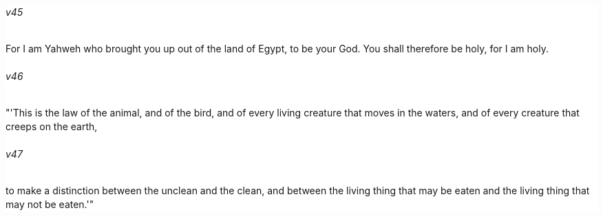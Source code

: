 ###### v45 
For I am Yahweh who brought you up out of the land of Egypt, to be your God. You shall therefore be holy, for I am holy. 

###### v46 
"'This is the law of the animal, and of the bird, and of every living creature that moves in the waters, and of every creature that creeps on the earth, 

###### v47 
to make a distinction between the unclean and the clean, and between the living thing that may be eaten and the living thing that may not be eaten.'"


